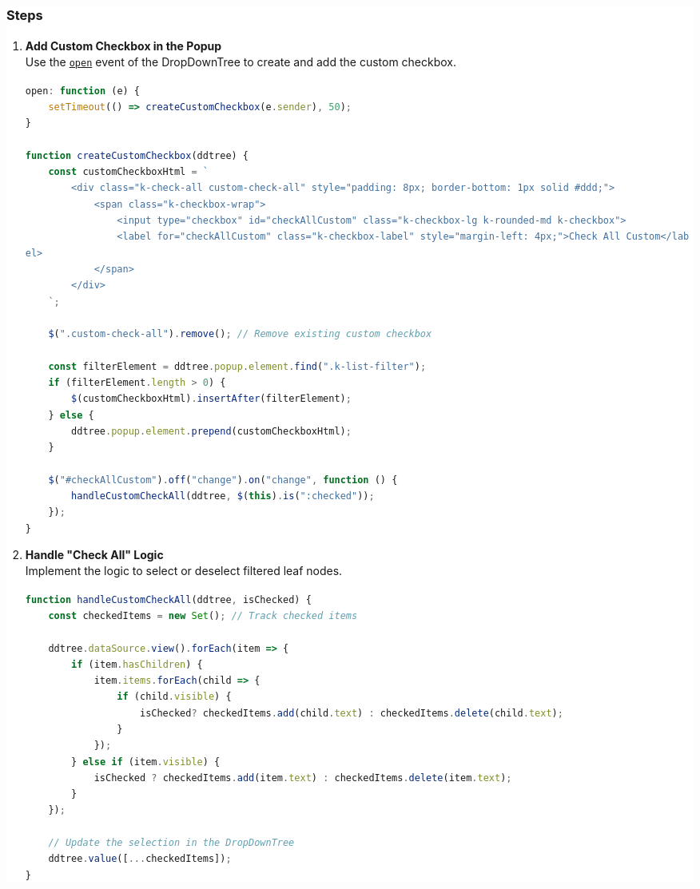 ### Steps

1. **Add Custom Checkbox in the Popup**  
   Use the [`open`](https://www.telerik.com/kendo-jquery-ui/documentation/api/javascript/ui/dropdowntree/events/open) event of the DropDownTree to create and add the custom checkbox.

   ```javascript
   open: function (e) {
       setTimeout(() => createCustomCheckbox(e.sender), 50);
   }

   function createCustomCheckbox(ddtree) {
       const customCheckboxHtml = `
           <div class="k-check-all custom-check-all" style="padding: 8px; border-bottom: 1px solid #ddd;">
               <span class="k-checkbox-wrap">
                   <input type="checkbox" id="checkAllCustom" class="k-checkbox-lg k-rounded-md k-checkbox">
                   <label for="checkAllCustom" class="k-checkbox-label" style="margin-left: 4px;">Check All Custom</label>
               </span>
           </div>
       `;

       $(".custom-check-all").remove(); // Remove existing custom checkbox

       const filterElement = ddtree.popup.element.find(".k-list-filter");
       if (filterElement.length > 0) {
           $(customCheckboxHtml).insertAfter(filterElement);
       } else {
           ddtree.popup.element.prepend(customCheckboxHtml);
       }

       $("#checkAllCustom").off("change").on("change", function () {
           handleCustomCheckAll(ddtree, $(this).is(":checked"));
       });
   }
   ```

2. **Handle "Check All" Logic**  
   Implement the logic to select or deselect filtered leaf nodes.

   ```javascript
   function handleCustomCheckAll(ddtree, isChecked) {
       const checkedItems = new Set(); // Track checked items

       ddtree.dataSource.view().forEach(item => {
           if (item.hasChildren) {
               item.items.forEach(child => {
                   if (child.visible) {
                       isChecked? checkedItems.add(child.text) : checkedItems.delete(child.text);
                   }
               });
           } else if (item.visible) {
               isChecked ? checkedItems.add(item.text) : checkedItems.delete(item.text);
           }
       });

       // Update the selection in the DropDownTree
       ddtree.value([...checkedItems]);
   }
   ```
